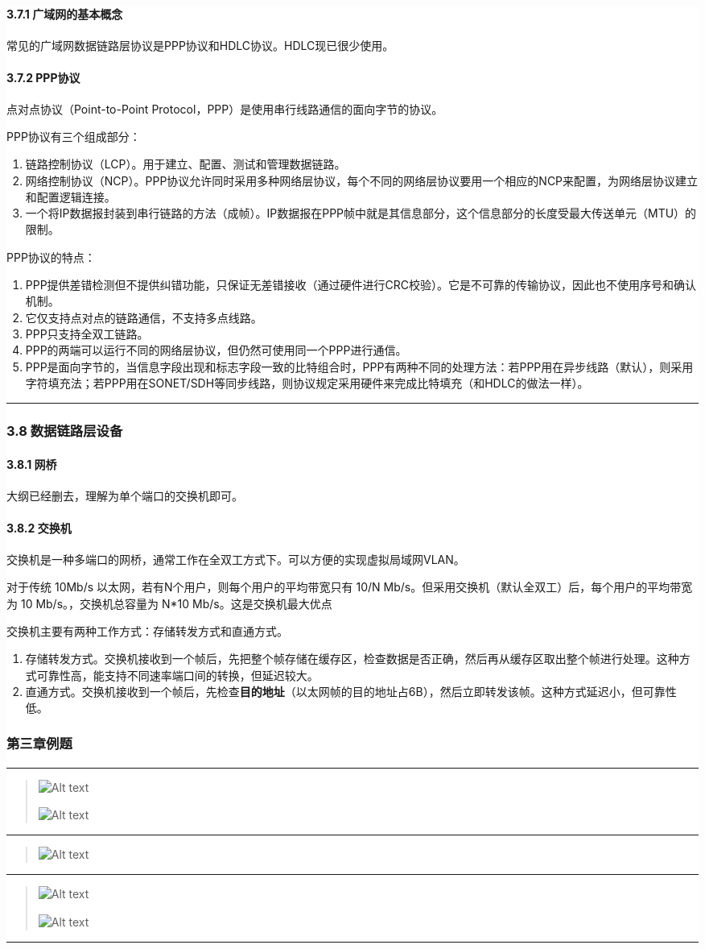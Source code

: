 #### 3.7.1 广域网的基本概念

常见的广域网数据链路层协议是PPP协议和HDLC协议。HDLC现已很少使用。

#### 3.7.2 PPP协议

点对点协议（Point-to-Point Protocol，PPP）是使用串行线路通信的面向字节的协议。

PPP协议有三个组成部分：
1. 链路控制协议（LCP）。用于建立、配置、测试和管理数据链路。
2. 网络控制协议（NCP）。PPP协议允许同时采用多种网络层协议，每个不同的网络层协议要用一个相应的NCP来配置，为网络层协议建立和配置逻辑连接。
3. 一个将IP数据报封装到串行链路的方法（成帧）。IP数据报在PPP帧中就是其信息部分，这个信息部分的长度受最大传送单元（MTU）的限制。

PPP协议的特点：
1. PPP提供差错检测但不提供纠错功能，只保证无差错接收（通过硬件进行CRC校验）。它是不可靠的传输协议，因此也不使用序号和确认机制。
2. 它仅支持点对点的链路通信，不支持多点线路。
3. PPP只支持全双工链路。
4. PPP的两端可以运行不同的网络层协议，但仍然可使用同一个PPP进行通信。
5. PPP是面向字节的，当信息字段出现和标志字段一致的比特组合时，PPP有两种不同的处理方法：若PPP用在异步线路（默认），则采用字符填充法；若PPP用在SONET/SDH等同步线路，则协议规定采用硬件来完成比特填充（和HDLC的做法一样）。

****

### 3.8 数据链路层设备

#### 3.8.1 网桥

大纲已经删去，理解为单个端口的交换机即可。

#### 3.8.2 交换机

交换机是一种多端口的网桥，通常工作在全双工方式下。可以方便的实现虚拟局域网VLAN。

对于传统 10Mb/s 以太网，若有N个用户，则每个用户的平均带宽只有 10/N Mb/s。但采用交换机（默认全双工）后，每个用户的平均带宽为 10 Mb/s。，交换机总容量为 N*10 Mb/s。这是交换机最大优点

交换机主要有两种工作方式：存储转发方式和直通方式。
1. 存储转发方式。交换机接收到一个帧后，先把整个帧存储在缓存区，检查数据是否正确，然后再从缓存区取出整个帧进行处理。这种方式可靠性高，能支持不同速率端口间的转换，但延迟较大。
2. 直通方式。交换机接收到一个帧后，先检查**目的地址**（以太网帧的目的地址占6B），然后立即转发该帧。这种方式延迟小，但可靠性低。

### 第三章例题

****
> ![Alt text](images/image-8.png)
> 
> ![Alt text](images/image-7.png)
****

> ![Alt text](images/image-9.png)
****

> ![Alt text](images/image-11.png)
> 
> ![Alt text](images/image-11-1.png)
****
